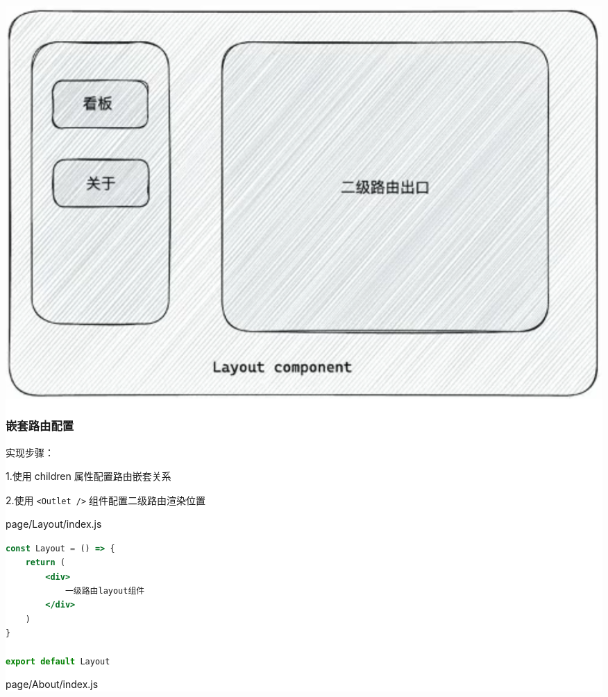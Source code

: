 ![image-20240518234933052](react-note/image-20240518234933052.png)

### 嵌套路由配置

实现步骤：

1.使用 children 属性配置路由嵌套关系

2.使用 `<Outlet />` 组件配置二级路由渲染位置

page/Layout/index.js

```jsx
const Layout = () => {
    return (
        <div>
            一级路由layout组件
        </div>
    )
}

export default Layout
```

page/About/index.js
